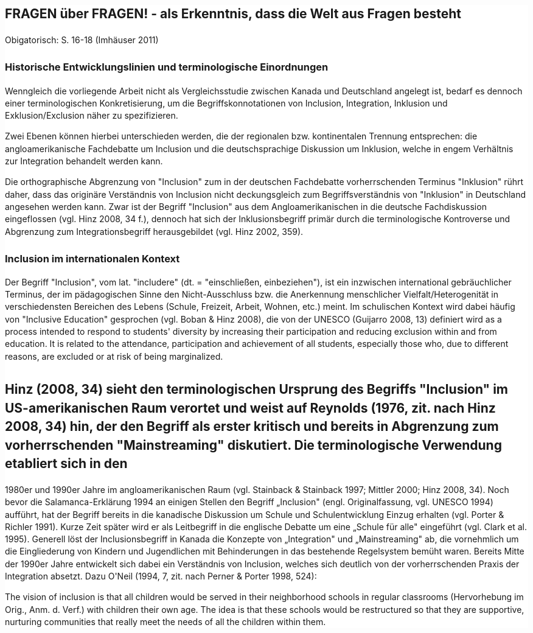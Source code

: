 ## FRAGEN über FRAGEN! - als Erkenntnis, dass die Welt aus Fragen besteht

Obigatorisch: S. 16-18 (Imhäuser 2011)

### Historische Entwicklungslinien und terminologische Einordnungen

Wenngleich die vorliegende Arbeit nicht als Vergleichsstudie zwischen Kanada und Deutschland angelegt ist, bedarf es dennoch einer terminologischen Konkretisierung, um die Begriffskonnotationen von Inclusion, Integration, Inklusion und Exklusion/Exclusion näher zu spezifizieren.

Zwei Ebenen können hierbei unterschieden werden, die der regionalen bzw. kontinentalen Trennung entsprechen: die angloamerikanische Fachdebatte um Inclusion und die deutschsprachige Diskussion um Inklusion, welche in engem Verhältnis zur Integration behandelt werden kann.

Die orthographische Abgrenzung von "Inclusion" zum in der deutschen Fachdebatte vorherrschenden Terminus "Inklusion" rührt daher, dass das originäre Verständnis von Inclusion nicht deckungsgleich zum Begriffsverständnis von "Inklusion" in Deutschland angesehen werden kann. Zwar ist der Begriff "Inclusion" aus dem Angloamerikanischen in die deutsche Fachdiskussion eingeflossen (vgl. Hinz 2008, 34 f.), dennoch hat sich der Inklusionsbegriff primär durch die terminologische Kontroverse und Abgrenzung zum Integrationsbegriff herausgebildet (vgl. Hinz 2002, 359).

### Inclusion im internationalen Kontext

Der Begriff "Inclusion", vom lat. "includere" (dt. = "einschließen, einbeziehen"), ist ein inzwischen international gebräuchlicher Terminus, der im pädagogischen Sinne den Nicht-Ausschluss bzw. die Anerkennung menschlicher Vielfalt/Heterogenität in verschiedensten Bereichen des Lebens (Schule, Freizeit, Arbeit, Wohnen, etc.) meint. Im schulischen Kontext wird dabei häufig von "Inclusive Education" gesprochen (vgl. Boban & Hinz 2008), die von der UNESCO (Guijarro 2008, 13) definiert wird as a process intended to respond to students' diversity by increasing their participation and reducing exclusion within and from education. It is related to the attendance, participation and achievement of all students, especially those who, due to different reasons, are excluded or at risk of being marginalized.

Hinz (2008, 34) sieht den terminologischen Ursprung des Begriffs "Inclusion" im US-amerikanischen Raum verortet und weist auf Reynolds (1976, zit. nach Hinz 2008, 34) hin, der den Begriff als erster kritisch und bereits in Abgrenzung zum vorherrschenden "Mainstreaming" diskutiert. Die terminologische Verwendung etabliert sich in den
---
1980er und 1990er Jahre im angloamerikanischen Raum (vgl. Stainback & Stainback 1997; Mittler 2000; Hinz 2008, 34). Noch bevor die Salamanca-Erklärung 1994 an einigen Stellen den Begriff „Inclusion" (engl. Originalfassung, vgl. UNESCO 1994) aufführt, hat der Begriff bereits in die kanadische Diskussion um Schule und Schulentwicklung Einzug erhalten (vgl. Porter & Richler 1991). Kurze Zeit später wird er als Leitbegriff in die englische Debatte um eine „Schule für alle" eingeführt (vgl. Clark et al. 1995). Generell löst der Inclusionsbegriff in Kanada die Konzepte von „Integration" und „Mainstreaming" ab, die vornehmlich um die Eingliederung von Kindern und Jugendlichen mit Behinderungen in das bestehende Regelsystem bemüht waren. Bereits Mitte der 1990er Jahre entwickelt sich dabei ein Verständnis von Inclusion, welches sich deutlich von der vorherrschenden Praxis der Integration absetzt. Dazu O'Neil (1994, 7, zit. nach Perner & Porter 1998, 524):

The vision of inclusion is that all children would be served in their neighborhood schools in regular classrooms (Hervorhebung im Orig., Anm. d. Verf.) with children their own age. The idea is that these schools would be restructured so that they are supportive, nurturing communities that really meet the needs of all the children within them.
